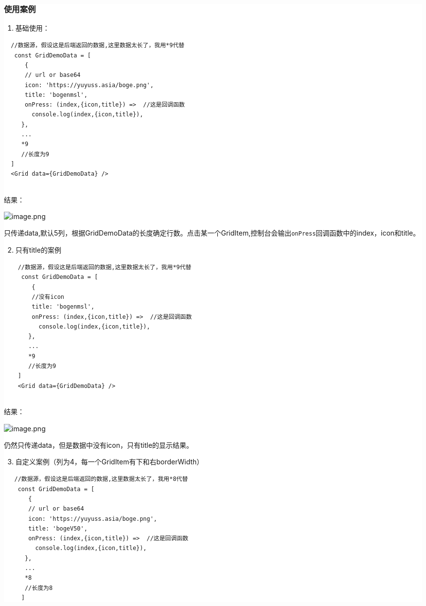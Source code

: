### 使用案例
1. 基础使用：
  ```tsx
    //数据源，假设这是后端返回的数据,这里数据太长了，我用*9代替
     const GridDemoData = [
        {
        // url or base64
        icon: 'https://yuyuss.asia/boge.png',
        title: 'bogenmsl',
        onPress: (index,{icon,title}) =>  //这是回调函数
          console.log(index,{icon,title}),
       },
       ...
       *9
       //长度为9
    ]
    <Grid data={GridDemoData} />
    
  ```

结果：

![image.png](https://p6-juejin.byteimg.com/tos-cn-i-k3u1fbpfcp/2fa3dc630a8e48ca969dbd42865ba70e~tplv-k3u1fbpfcp-jj-mark:0:0:0:0:q75.image#?w=401&h=298&s=55819&e=png&b=f5f5f5)

只传递data,默认5列，根据GridDemoData的长度确定行数。点击某一个GridItem,控制台会输出```onPress```回调函数中的index，icon和title。

2. 只有title的案例

```tsx
    //数据源，假设这是后端返回的数据,这里数据太长了，我用*9代替
     const GridDemoData = [
        {
        //没有icon
        title: 'bogenmsl',  
        onPress: (index,{icon,title}) =>  //这是回调函数
          console.log(index,{icon,title}),
       },
       ...
       *9
       //长度为9
    ]
    <Grid data={GridDemoData} />
    
  ```

结果：

![image.png](https://p6-juejin.byteimg.com/tos-cn-i-k3u1fbpfcp/75748c91f8194f18a36993f17b4b8972~tplv-k3u1fbpfcp-jj-mark:0:0:0:0:q75.image#?w=401&h=215&s=20174&e=png&b=f7f7f7)

仍然只传递data，但是数据中没有icon，只有title的显示结果。

3. 自定义案例（列为4，每一个GridItem有下和右borderWidth）

 ```tsx
    //数据源，假设这是后端返回的数据,这里数据太长了，我用*8代替
     const GridDemoData = [
        {
        // url or base64
        icon: 'https://yuyuss.asia/boge.png',
        title: 'bogeV50',
        onPress: (index,{icon,title}) =>  //这是回调函数
          console.log(index,{icon,title}),
       },
       ...
       *8
       //长度为8
      ]
 ```